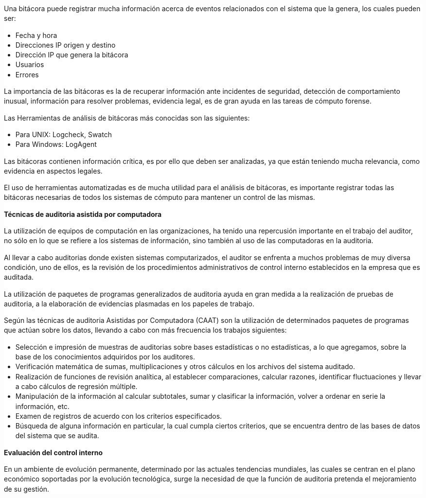 Una bitácora puede registrar mucha información acerca de eventos relacionados con el sistema que la genera, los cuales pueden ser:

-   Fecha y hora
-   Direcciones IP origen y destino
-   Dirección IP que genera la bitácora
-   Usuarios
-   Errores

La importancia de las bitácoras es la de recuperar información ante incidentes de seguridad, detección de comportamiento inusual, información para resolver problemas, evidencia legal, es de gran ayuda en las tareas de cómputo forense.

Las Herramientas de análisis de bitácoras más conocidas son las siguientes:

-   Para UNIX: Logcheck, Swatch
-   Para Windows: LogAgent

Las bitácoras contienen información crítica, es por ello que deben ser analizadas, ya que están teniendo mucha relevancia, como evidencia en aspectos legales.

El uso de herramientas automatizadas es de mucha utilidad para el análisis de bitácoras, es importante registrar todas las bitácoras necesarias de todos los sistemas de cómputo para mantener un control de las mismas.

**Técnicas de auditoria asistida por computadora**

La utilización de equipos de computación en las organizaciones, ha tenido una repercusión importante en el trabajo del auditor, no sólo en lo que se refiere a los sistemas de información, sino también al uso de las computadoras en la auditoria.

Al llevar a cabo auditorias donde existen sistemas computarizados, el auditor se enfrenta a muchos problemas de muy diversa condición, uno de ellos, es la revisión de los procedimientos administrativos de control interno establecidos en la empresa que es auditada.

La utilización de paquetes de programas generalizados de auditoria ayuda en gran medida a la realización de pruebas de auditoria, a la elaboración de evidencias plasmadas en los papeles de trabajo.

Según las técnicas de auditoria Asistidas por Computadora (CAAT) son la utilización de determinados paquetes de programas que actúan sobre los datos, llevando a cabo con más frecuencia los trabajos siguientes:

-   Selección e impresión de muestras de auditorias sobre bases estadísticas o no estadísticas, a lo que agregamos, sobre la base de los conocimientos adquiridos por los auditores.
-   Verificación matemática de sumas, multiplicaciones y otros cálculos en los archivos del sistema auditado.
-   Realización de funciones de revisión analítica, al establecer comparaciones, calcular razones, identificar fluctuaciones y llevar a cabo cálculos de regresión múltiple.
-   Manipulación de la información al calcular subtotales, sumar y clasificar la información, volver a ordenar en serie la información, etc.
-   Examen de registros de acuerdo con los criterios especificados.
-   Búsqueda de alguna información en particular, la cual cumpla ciertos criterios, que se encuentra dentro de las bases de datos del sistema que se audita.

**Evaluación del control interno**

En un ambiente de evolución permanente, determinado por las actuales tendencias mundiales, las cuales se centran en el plano económico soportadas por la evolución tecnológica, surge la necesidad de que la función de auditoria pretenda el mejoramiento de su gestión.
